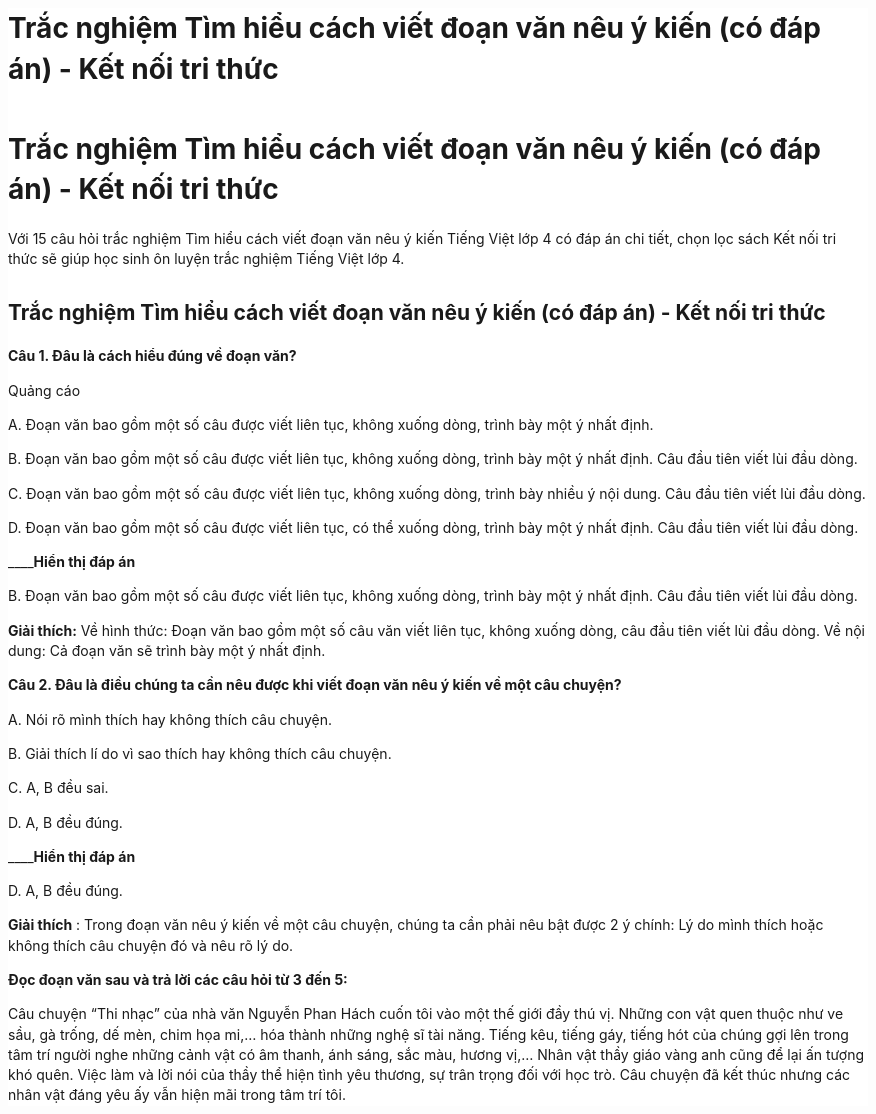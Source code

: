 # Trắc nghiệm Tìm hiểu cách viết đoạn văn nêu ý kiến (có đáp án) - Kết nối tri thức

# Trắc nghiệm Tìm hiểu cách viết đoạn văn nêu ý kiến (có đáp án) - Kết nối tri thức

Với 15 câu hỏi trắc nghiệm Tìm hiểu cách viết đoạn văn nêu ý kiến Tiếng Việt lớp 4 có đáp án chi tiết, chọn lọc sách Kết nối tri thức sẽ giúp học sinh ôn luyện trắc nghiệm Tiếng Việt lớp 4.

## Trắc nghiệm Tìm hiểu cách viết đoạn văn nêu ý kiến (có đáp án) - Kết nối tri thức

**Câu 1. Đâu là cách hiểu đúng về đoạn văn?**

Quảng cáo

A. Đoạn văn bao gồm một số câu được viết liên tục, không xuống dòng, trình bày một ý nhất định.

B. Đoạn văn bao gồm một số câu được viết liên tục, không xuống dòng, trình bày một ý nhất định. Câu đầu tiên viết lùi đầu dòng. 

C. Đoạn văn bao gồm một số câu được viết liên tục, không xuống dòng, trình bày nhiều ý nội dung. Câu đầu tiên viết lùi đầu dòng.

D. Đoạn văn bao gồm một số câu được viết liên tục, có thể xuống dòng, trình bày một ý nhất định. Câu đầu tiên viết lùi đầu dòng.

____**Hiển thị đáp án**

B. Đoạn văn bao gồm một số câu được viết liên tục, không xuống dòng, trình bày một ý nhất định. Câu đầu tiên viết lùi đầu dòng.

**Giải thích:** Về hình thức: Đoạn văn bao gồm một số câu văn viết liên tục, không xuống dòng, câu đầu tiên viết lùi đầu dòng. Về nội dung: Cả đoạn văn sẽ trình bày một ý nhất định.

**Câu 2. Đâu là điều chúng ta cần nêu được khi viết đoạn văn nêu ý kiến về một câu chuyện?**

A. Nói rõ mình thích hay không thích câu chuyện.

B. Giải thích lí do vì sao thích hay không thích câu chuyện.

C. A, B đều sai.

D. A, B đều đúng.

____**Hiển thị đáp án**

D. A, B đều đúng.

**Giải thích** : Trong đoạn văn nêu ý kiến về một câu chuyện, chúng ta cần phải nêu bật được 2 ý chính: Lý do mình thích hoặc không thích câu chuyện đó và nêu rõ lý do.

**Đọc đoạn văn sau và trả lời các câu hỏi từ 3 đến 5:**

Câu chuyện “Thi nhạc” của nhà văn Nguyễn Phan Hách cuốn tôi vào một thế giới đầy thú vị. Những con vật quen thuộc như ve sầu, gà trống, dế mèn, chim họa mi,… hóa thành những nghệ sĩ tài năng. Tiếng kêu, tiếng gáy, tiếng hót của chúng gợi lên trong tâm trí người nghe những cảnh vật có âm thanh, ánh sáng, sắc màu, hương vị,… Nhân vật thầy giáo vàng anh cũng để lại ấn tượng khó quên. Việc làm và lời nói của thầy thể hiện tình yêu thương, sự trân trọng đối với học trò. Câu chuyện đã kết thúc nhưng các nhân vật đáng yêu ấy vẫn hiện mãi trong tâm trí tôi.
